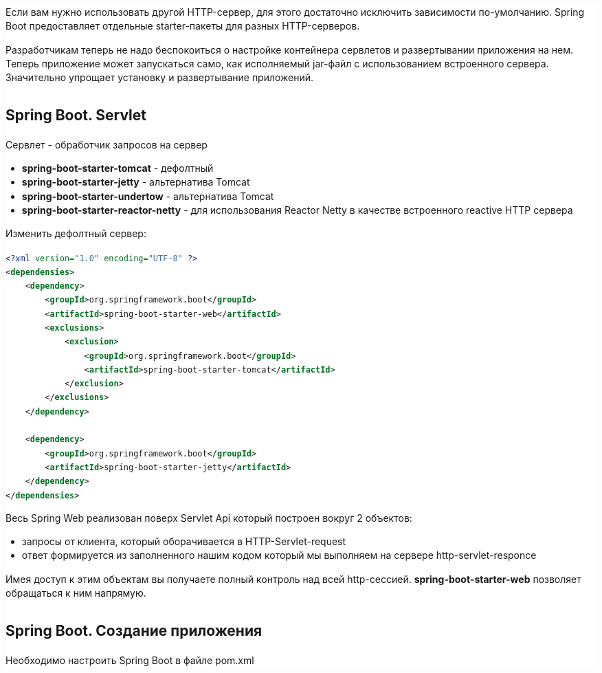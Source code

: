 Если вам нужно использовать другой HTTP-сервер, для этого достаточно исключить зависимости по-умолчанию. Spring Boot
предоставляет отдельные starter-пакеты для разных HTTP-серверов. 

Разработчикам теперь не надо беспокоиться о настройке контейнера сервлетов и развертывании приложения на нем. Теперь 
приложение может запускаться само, как исполняемый jar-файл с использованием встроенного сервера. Значительно упрощает
установку и развертывание приложений.

## Spring Boot. Servlet

Сервлет - обработчик запросов на сервер
+ **spring-boot-starter-tomcat** - дефолтный
+ **spring-boot-starter-jetty** - альтернатива Tomcat
+ **spring-boot-starter-undertow** - альтернатива Tomcat
+ **spring-boot-starter-reactor-netty** - для использования Reactor Netty в качестве встроенного reactive HTTP сервера

Изменить дефолтный сервер:
```xml
<?xml version="1.0" encoding="UTF-8" ?>
<dependensies>
    <dependency>
        <groupId>org.springframework.boot</groupId>
        <artifactId>spring-boot-starter-web</artifactId>
        <exclusions>
            <exclusion>
                <groupId>org.springframework.boot</groupId>
                <artifactId>spring-boot-starter-tomcat</artifactId>
            </exclusion>
        </exclusions>
    </dependency>

    <dependency>
        <groupId>org.springframework.boot</groupId>
        <artifactId>spring-boot-starter-jetty</artifactId>
    </dependency>
</dependensies>
```
Весь Spring Web реализован поверх Servlet Api который построен вокруг 2 объектов:
+ запросы от клиента, который оборачивается в HTTP-Servlet-request
+ ответ формируется из заполненного нашим кодом который мы выполняем на сервере http-servlet-responce

Имея доступ к этим объектам вы получаете полный контроль над всей http-сессией. **spring-boot-starter-web** позволяет 
обращаться к ним напрямую.

## Spring Boot. Создание приложения
Необходимо настроить Spring Boot в файле pom.xml
